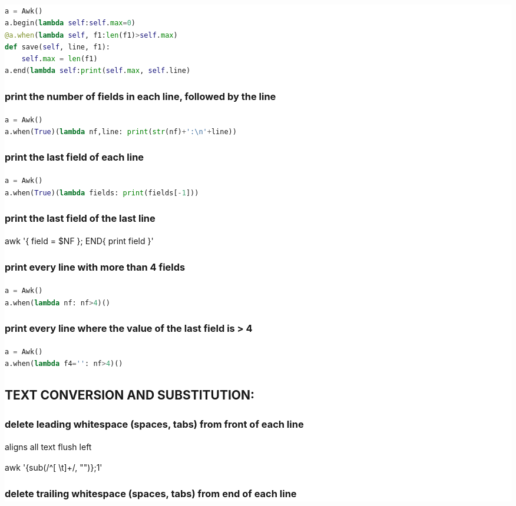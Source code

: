 ```python
a = Awk()
a.begin(lambda self:self.max=0)
@a.when(lambda self, f1:len(f1)>self.max)
def save(self, line, f1):
    self.max = len(f1)
a.end(lambda self:print(self.max, self.line)
```

### print the number of fields in each line, followed by the line

```python
a = Awk()
a.when(True)(lambda nf,line: print(str(nf)+':\n'+line))
```

### print the last field of each line

```python
a = Awk()
a.when(True)(lambda fields: print(fields[-1]))
```

### print the last field of the last line

awk '{ field = $NF }; END{ print field }'

### print every line with more than 4 fields

```python
a = Awk()
a.when(lambda nf: nf>4)()
```

### print every line where the value of the last field is > 4

```python
a = Awk()
a.when(lambda f4='': nf>4)()
```

## TEXT CONVERSION AND SUBSTITUTION:

### delete leading whitespace (spaces, tabs) from front of each line

aligns all text flush left

awk '{sub(/^[ \t]+/, "")};1'

### delete trailing whitespace (spaces, tabs) from end of each line

